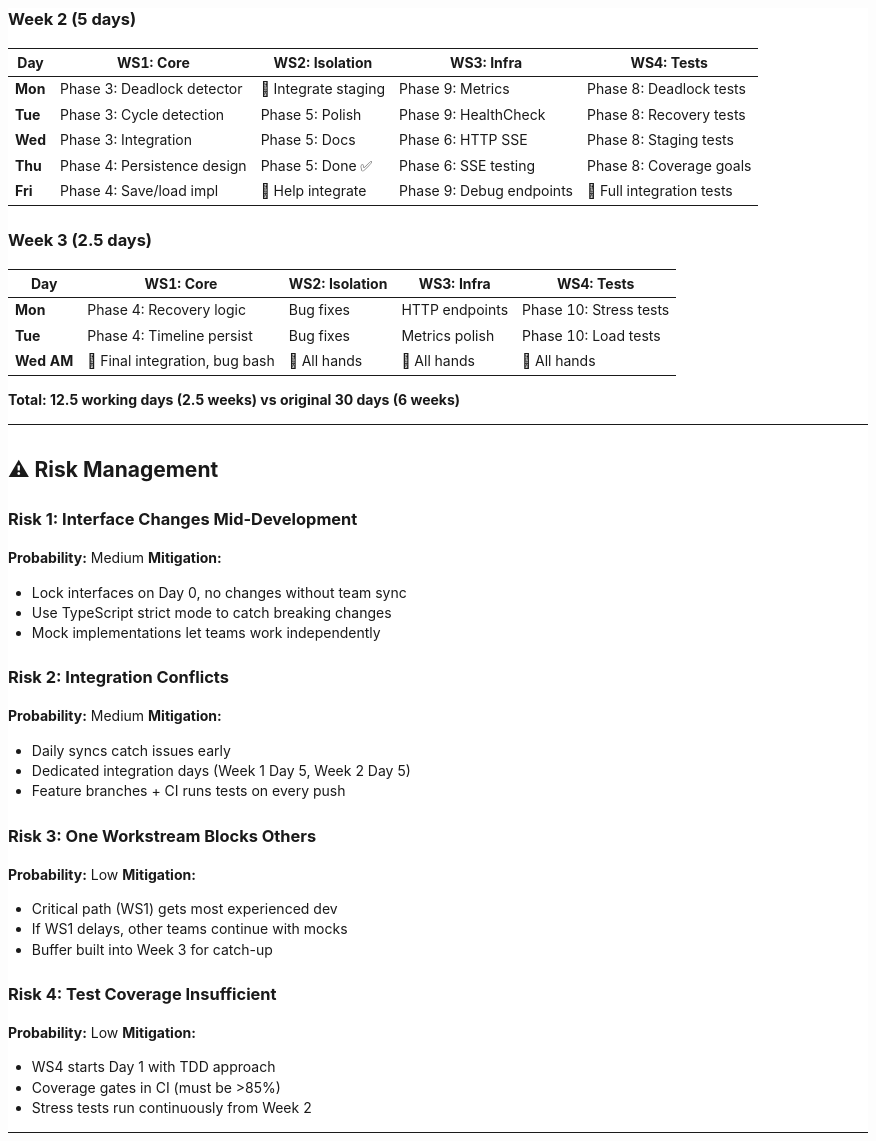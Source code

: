 ### Week 2 (5 days)
| Day | WS1: Core | WS2: Isolation | WS3: Infra | WS4: Tests |
|-----|-----------|----------------|------------|------------|
| **Mon** | Phase 3: Deadlock detector | 🔀 Integrate staging | Phase 9: Metrics | Phase 8: Deadlock tests |
| **Tue** | Phase 3: Cycle detection | Phase 5: Polish | Phase 9: HealthCheck | Phase 8: Recovery tests |
| **Wed** | Phase 3: Integration | Phase 5: Docs | Phase 6: HTTP SSE | Phase 8: Staging tests |
| **Thu** | Phase 4: Persistence design | Phase 5: Done ✅ | Phase 6: SSE testing | Phase 8: Coverage goals |
| **Fri** | Phase 4: Save/load impl | 🔀 Help integrate | Phase 9: Debug endpoints | 🔀 Full integration tests |

### Week 3 (2.5 days)
| Day | WS1: Core | WS2: Isolation | WS3: Infra | WS4: Tests |
|-----|-----------|----------------|------------|------------|
| **Mon** | Phase 4: Recovery logic | Bug fixes | HTTP endpoints | Phase 10: Stress tests |
| **Tue** | Phase 4: Timeline persist | Bug fixes | Metrics polish | Phase 10: Load tests |
| **Wed AM** | 🎯 Final integration, bug bash | 🎯 All hands | 🎯 All hands | 🎯 All hands |

**Total: 12.5 working days (2.5 weeks) vs original 30 days (6 weeks)**

---

## ⚠️ Risk Management

### Risk 1: Interface Changes Mid-Development
**Probability:** Medium
**Mitigation:**
- Lock interfaces on Day 0, no changes without team sync
- Use TypeScript strict mode to catch breaking changes
- Mock implementations let teams work independently

### Risk 2: Integration Conflicts
**Probability:** Medium
**Mitigation:**
- Daily syncs catch issues early
- Dedicated integration days (Week 1 Day 5, Week 2 Day 5)
- Feature branches + CI runs tests on every push

### Risk 3: One Workstream Blocks Others
**Probability:** Low
**Mitigation:**
- Critical path (WS1) gets most experienced dev
- If WS1 delays, other teams continue with mocks
- Buffer built into Week 3 for catch-up

### Risk 4: Test Coverage Insufficient
**Probability:** Low
**Mitigation:**
- WS4 starts Day 1 with TDD approach
- Coverage gates in CI (must be >85%)
- Stress tests run continuously from Week 2

---